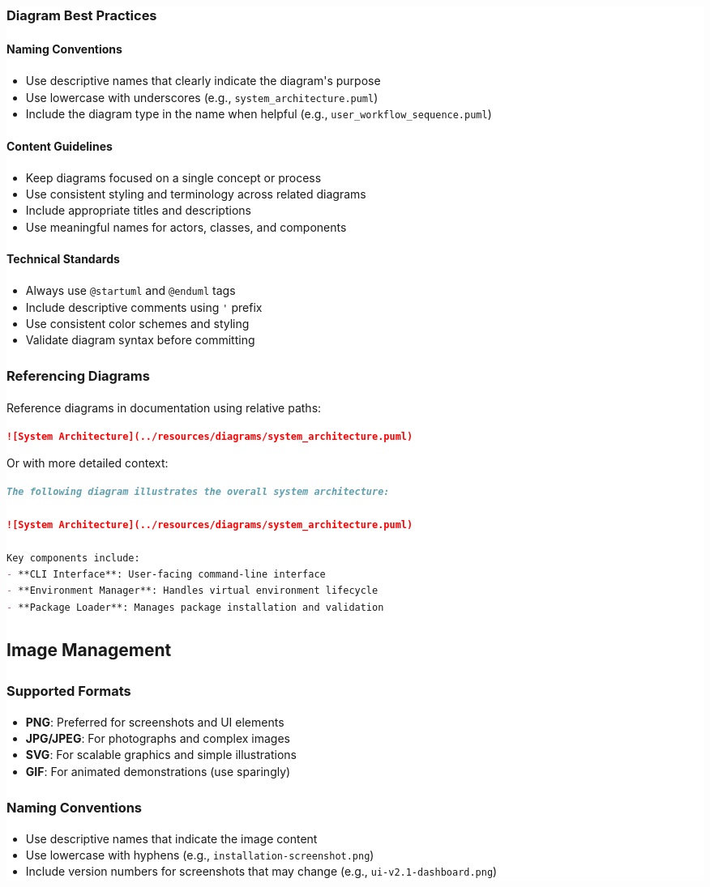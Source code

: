 ### Diagram Best Practices

#### Naming Conventions
- Use descriptive names that clearly indicate the diagram's purpose
- Use lowercase with underscores (e.g., `system_architecture.puml`)
- Include the diagram type in the name when helpful (e.g., `user_workflow_sequence.puml`)

#### Content Guidelines
- Keep diagrams focused on a single concept or process
- Use consistent styling and terminology across related diagrams
- Include appropriate titles and descriptions
- Use meaningful names for actors, classes, and components

#### Technical Standards
- Always use `@startuml` and `@enduml` tags
- Include descriptive comments using `'` prefix
- Use consistent color schemes and styling
- Validate diagram syntax before committing

### Referencing Diagrams
Reference diagrams in documentation using relative paths:

```markdown
![System Architecture](../resources/diagrams/system_architecture.puml)
```

Or with more detailed context:

```markdown
The following diagram illustrates the overall system architecture:

![System Architecture](../resources/diagrams/system_architecture.puml)

Key components include:
- **CLI Interface**: User-facing command-line interface
- **Environment Manager**: Handles virtual environment lifecycle
- **Package Loader**: Manages package installation and validation
```

## Image Management

### Supported Formats
- **PNG**: Preferred for screenshots and UI elements
- **JPG/JPEG**: For photographs and complex images
- **SVG**: For scalable graphics and simple illustrations
- **GIF**: For animated demonstrations (use sparingly)

### Naming Conventions
- Use descriptive names that indicate the image content
- Use lowercase with hyphens (e.g., `installation-screenshot.png`)
- Include version numbers for screenshots that may change (e.g., `ui-v2.1-dashboard.png`)
